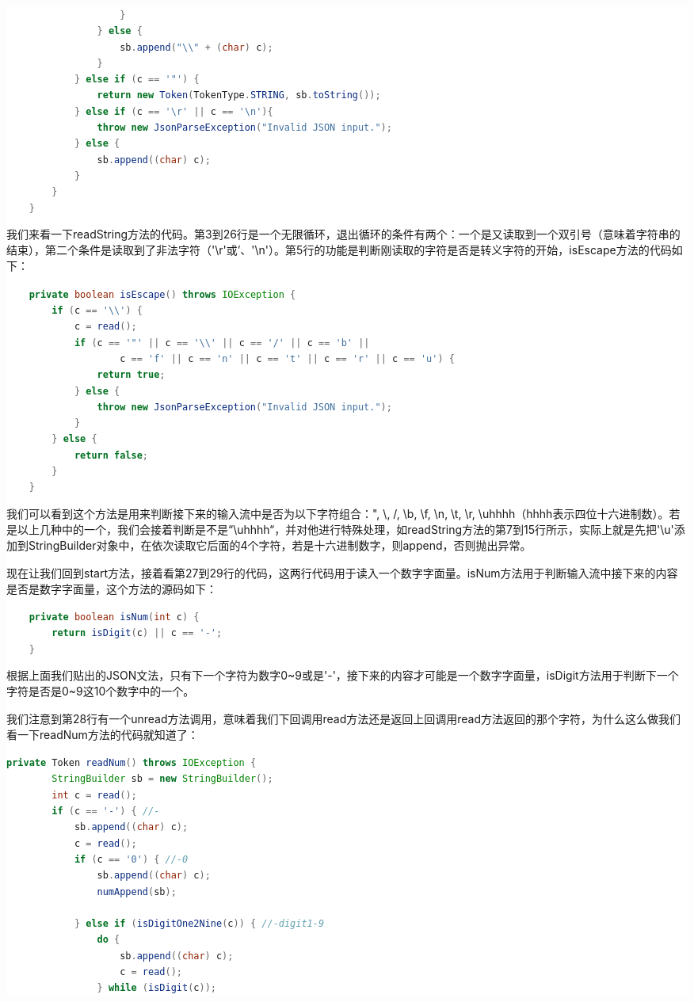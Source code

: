 ```java
                    }
                } else {
                    sb.append("\\" + (char) c);
                }
            } else if (c == '"') {
                return new Token(TokenType.STRING, sb.toString());
            } else if (c == '\r' || c == '\n'){
                throw new JsonParseException("Invalid JSON input.");
            } else {
                sb.append((char) c);
            }
        }
    }
```
 

我们来看一下readString方法的代码。第3到26行是一个无限循环，退出循环的条件有两个：一个是又读取到一个双引号（意味着字符串的结束），第二个条件是读取到了非法字符（'\r'或’、'\n'）。第5行的功能是判断刚读取的字符是否是转义字符的开始，isEscape方法的代码如下：

```java
    private boolean isEscape() throws IOException {
        if (c == '\\') {
            c = read();
            if (c == '"' || c == '\\' || c == '/' || c == 'b' ||
                    c == 'f' || c == 'n' || c == 't' || c == 'r' || c == 'u') {
                return true;
            } else {
                throw new JsonParseException("Invalid JSON input.");
            }
        } else {
            return false;
        }
    }
```
 

我们可以看到这个方法是用来判断接下来的输入流中是否为以下字符组合：\", \\, \/, \b, \f, \n, \t, \r, \uhhhh（hhhh表示四位十六进制数）。若是以上几种中的一个，我们会接着判断是不是“\uhhhh“，并对他进行特殊处理，如readString方法的第7到15行所示，实际上就是先把'\u'添加到StringBuilder对象中，在依次读取它后面的4个字符，若是十六进制数字，则append，否则抛出异常。

现在让我们回到start方法，接着看第27到29行的代码，这两行代码用于读入一个数字字面量。isNum方法用于判断输入流中接下来的内容是否是数字字面量，这个方法的源码如下：

```java
    private boolean isNum(int c) {
        return isDigit(c) || c == '-';
    }
```
 

根据上面我们贴出的JSON文法，只有下一个字符为数字0~9或是'-'，接下来的内容才可能是一个数字字面量，isDigit方法用于判断下一个字符是否是0~9这10个数字中的一个。

我们注意到第28行有一个unread方法调用，意味着我们下回调用read方法还是返回上回调用read方法返回的那个字符，为什么这么做我们看一下readNum方法的代码就知道了：

```java
private Token readNum() throws IOException {
        StringBuilder sb = new StringBuilder();
        int c = read();
        if (c == '-') { //-
            sb.append((char) c);
            c = read();
            if (c == '0') { //-0
                sb.append((char) c);
                numAppend(sb);

            } else if (isDigitOne2Nine(c)) { //-digit1-9
                do {
                    sb.append((char) c);
                    c = read();
                } while (isDigit(c));
```